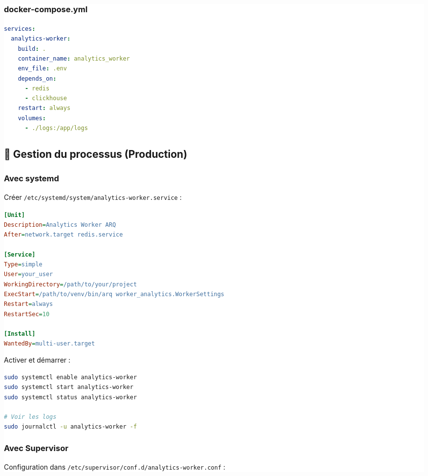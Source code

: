 ### docker-compose.yml

```yaml
services:
  analytics-worker:
    build: .
    container_name: analytics_worker
    env_file: .env
    depends_on:
      - redis
      - clickhouse
    restart: always
    volumes:
      - ./logs:/app/logs
```

## 🔄 Gestion du processus (Production)

### Avec systemd

Créer `/etc/systemd/system/analytics-worker.service` :

```ini
[Unit]
Description=Analytics Worker ARQ
After=network.target redis.service

[Service]
Type=simple
User=your_user
WorkingDirectory=/path/to/your/project
ExecStart=/path/to/venv/bin/arq worker_analytics.WorkerSettings
Restart=always
RestartSec=10

[Install]
WantedBy=multi-user.target
```

Activer et démarrer :

```bash
sudo systemctl enable analytics-worker
sudo systemctl start analytics-worker
sudo systemctl status analytics-worker

# Voir les logs
sudo journalctl -u analytics-worker -f
```

### Avec Supervisor

Configuration dans `/etc/supervisor/conf.d/analytics-worker.conf` :
